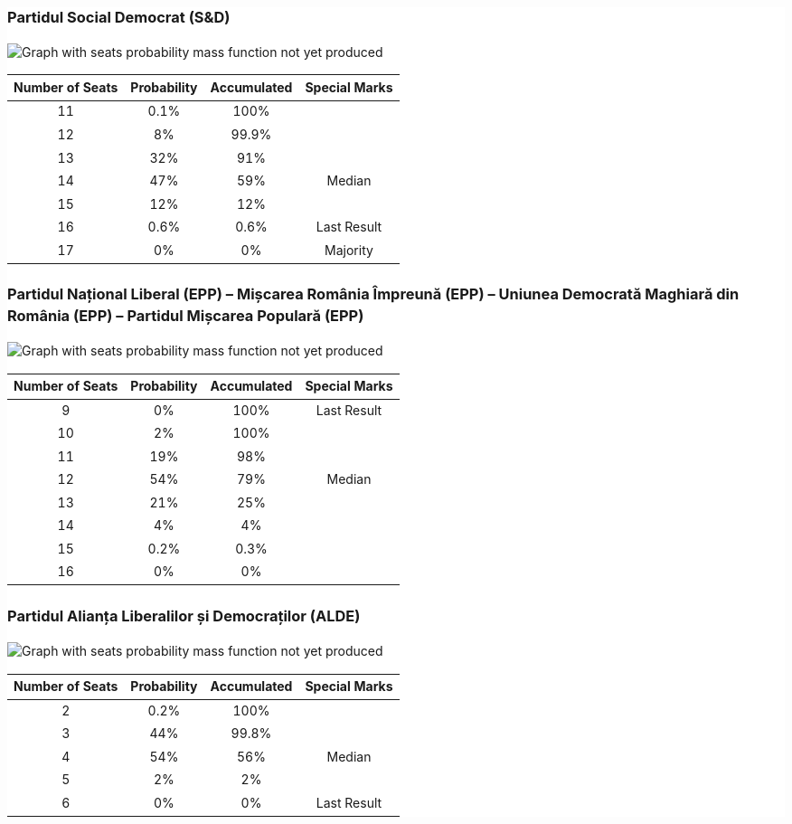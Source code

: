 ### Partidul Social Democrat (S&D)

![Graph with seats probability mass function not yet produced](2018-08-20-Sociopol-coalitions-seats-pmf-psd.png "Seats Probability Mass Function")

| Number of Seats | Probability | Accumulated | Special Marks |
|:---------------:|:-----------:|:-----------:|:-------------:|
| 11 | 0.1% | 100% |  |
| 12 | 8% | 99.9% |  |
| 13 | 32% | 91% |  |
| 14 | 47% | 59% | Median |
| 15 | 12% | 12% |  |
| 16 | 0.6% | 0.6% | Last Result |
| 17 | 0% | 0% | Majority |

### Partidul Național Liberal (EPP) – Mișcarea România Împreună (EPP) – Uniunea Democrată Maghiară din România (EPP) – Partidul Mișcarea Populară (EPP)

![Graph with seats probability mass function not yet produced](2018-08-20-Sociopol-coalitions-seats-pmf-pnl–ro–udmr–pmp.png "Seats Probability Mass Function")

| Number of Seats | Probability | Accumulated | Special Marks |
|:---------------:|:-----------:|:-----------:|:-------------:|
| 9 | 0% | 100% | Last Result |
| 10 | 2% | 100% |  |
| 11 | 19% | 98% |  |
| 12 | 54% | 79% | Median |
| 13 | 21% | 25% |  |
| 14 | 4% | 4% |  |
| 15 | 0.2% | 0.3% |  |
| 16 | 0% | 0% |  |

### Partidul Alianța Liberalilor și Democraților (ALDE)

![Graph with seats probability mass function not yet produced](2018-08-20-Sociopol-coalitions-seats-pmf-alde.png "Seats Probability Mass Function")

| Number of Seats | Probability | Accumulated | Special Marks |
|:---------------:|:-----------:|:-----------:|:-------------:|
| 2 | 0.2% | 100% |  |
| 3 | 44% | 99.8% |  |
| 4 | 54% | 56% | Median |
| 5 | 2% | 2% |  |
| 6 | 0% | 0% | Last Result |
